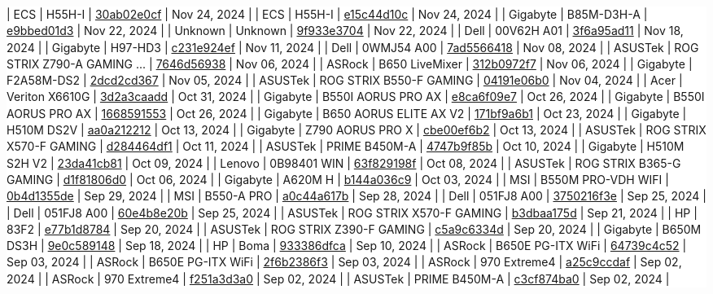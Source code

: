 | ECS           | H55H-I                      | [30ab02e0cf](https://linux-hardware.org/?probe=30ab02e0cf) | Nov 24, 2024 |
| ECS           | H55H-I                      | [e15c44d10c](https://linux-hardware.org/?probe=e15c44d10c) | Nov 24, 2024 |
| Gigabyte      | B85M-D3H-A                  | [e9bbed01d3](https://linux-hardware.org/?probe=e9bbed01d3) | Nov 22, 2024 |
| Unknown       | Unknown                     | [9f933e3704](https://linux-hardware.org/?probe=9f933e3704) | Nov 22, 2024 |
| Dell          | 00V62H A01                  | [3f6a95ad11](https://linux-hardware.org/?probe=3f6a95ad11) | Nov 18, 2024 |
| Gigabyte      | H97-HD3                     | [c231e924ef](https://linux-hardware.org/?probe=c231e924ef) | Nov 11, 2024 |
| Dell          | 0WMJ54 A00                  | [7ad5566418](https://linux-hardware.org/?probe=7ad5566418) | Nov 08, 2024 |
| ASUSTek       | ROG STRIX Z790-A GAMING ... | [7646d56938](https://linux-hardware.org/?probe=7646d56938) | Nov 06, 2024 |
| ASRock        | B650 LiveMixer              | [312b0972f7](https://linux-hardware.org/?probe=312b0972f7) | Nov 06, 2024 |
| Gigabyte      | F2A58M-DS2                  | [2dcd2cd367](https://linux-hardware.org/?probe=2dcd2cd367) | Nov 05, 2024 |
| ASUSTek       | ROG STRIX B550-F GAMING     | [04191e06b0](https://linux-hardware.org/?probe=04191e06b0) | Nov 04, 2024 |
| Acer          | Veriton X6610G              | [3d2a3caadd](https://linux-hardware.org/?probe=3d2a3caadd) | Oct 31, 2024 |
| Gigabyte      | B550I AORUS PRO AX          | [e8ca6f09e7](https://linux-hardware.org/?probe=e8ca6f09e7) | Oct 26, 2024 |
| Gigabyte      | B550I AORUS PRO AX          | [1668591553](https://linux-hardware.org/?probe=1668591553) | Oct 26, 2024 |
| Gigabyte      | B650 AORUS ELITE AX V2      | [171bf9a6b1](https://linux-hardware.org/?probe=171bf9a6b1) | Oct 23, 2024 |
| Gigabyte      | H510M DS2V                  | [aa0a212212](https://linux-hardware.org/?probe=aa0a212212) | Oct 13, 2024 |
| Gigabyte      | Z790 AORUS PRO X            | [cbe00ef6b2](https://linux-hardware.org/?probe=cbe00ef6b2) | Oct 13, 2024 |
| ASUSTek       | ROG STRIX X570-F GAMING     | [d284464df1](https://linux-hardware.org/?probe=d284464df1) | Oct 11, 2024 |
| ASUSTek       | PRIME B450M-A               | [4747b9f85b](https://linux-hardware.org/?probe=4747b9f85b) | Oct 10, 2024 |
| Gigabyte      | H510M S2H V2                | [23da41cb81](https://linux-hardware.org/?probe=23da41cb81) | Oct 09, 2024 |
| Lenovo        | 0B98401 WIN                 | [63f829198f](https://linux-hardware.org/?probe=63f829198f) | Oct 08, 2024 |
| ASUSTek       | ROG STRIX B365-G GAMING     | [d1f81806d0](https://linux-hardware.org/?probe=d1f81806d0) | Oct 06, 2024 |
| Gigabyte      | A620M H                     | [b144a036c9](https://linux-hardware.org/?probe=b144a036c9) | Oct 03, 2024 |
| MSI           | B550M PRO-VDH WIFI          | [0b4d1355de](https://linux-hardware.org/?probe=0b4d1355de) | Sep 29, 2024 |
| MSI           | B550-A PRO                  | [a0c44a617b](https://linux-hardware.org/?probe=a0c44a617b) | Sep 28, 2024 |
| Dell          | 051FJ8 A00                  | [3750216f3e](https://linux-hardware.org/?probe=3750216f3e) | Sep 25, 2024 |
| Dell          | 051FJ8 A00                  | [60e4b8e20b](https://linux-hardware.org/?probe=60e4b8e20b) | Sep 25, 2024 |
| ASUSTek       | ROG STRIX X570-F GAMING     | [b3dbaa175d](https://linux-hardware.org/?probe=b3dbaa175d) | Sep 21, 2024 |
| HP            | 83F2                        | [e77b1d8784](https://linux-hardware.org/?probe=e77b1d8784) | Sep 20, 2024 |
| ASUSTek       | ROG STRIX Z390-F GAMING     | [c5a9c6334d](https://linux-hardware.org/?probe=c5a9c6334d) | Sep 20, 2024 |
| Gigabyte      | B650M DS3H                  | [9e0c589148](https://linux-hardware.org/?probe=9e0c589148) | Sep 18, 2024 |
| HP            | Boma                        | [933386dfca](https://linux-hardware.org/?probe=933386dfca) | Sep 10, 2024 |
| ASRock        | B650E PG-ITX WiFi           | [64739c4c52](https://linux-hardware.org/?probe=64739c4c52) | Sep 03, 2024 |
| ASRock        | B650E PG-ITX WiFi           | [2f6b2386f3](https://linux-hardware.org/?probe=2f6b2386f3) | Sep 03, 2024 |
| ASRock        | 970 Extreme4                | [a25c9ccdaf](https://linux-hardware.org/?probe=a25c9ccdaf) | Sep 02, 2024 |
| ASRock        | 970 Extreme4                | [f251a3d3a0](https://linux-hardware.org/?probe=f251a3d3a0) | Sep 02, 2024 |
| ASUSTek       | PRIME B450M-A               | [c3cf874ba0](https://linux-hardware.org/?probe=c3cf874ba0) | Sep 02, 2024 |